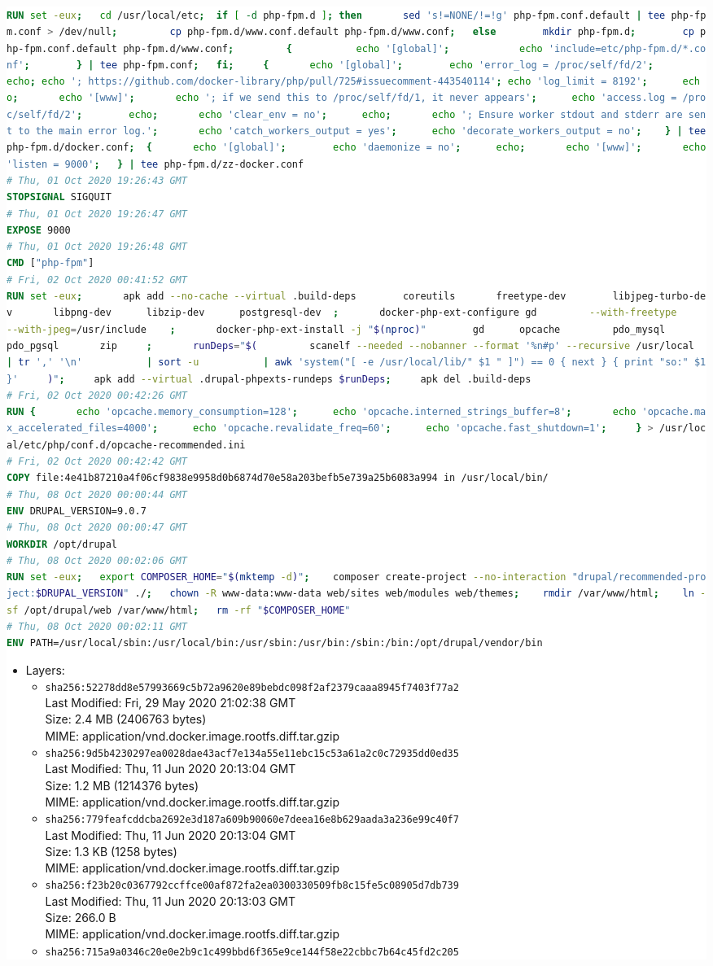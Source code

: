 ```dockerfile
RUN set -eux; 	cd /usr/local/etc; 	if [ -d php-fpm.d ]; then 		sed 's!=NONE/!=!g' php-fpm.conf.default | tee php-fpm.conf > /dev/null; 		cp php-fpm.d/www.conf.default php-fpm.d/www.conf; 	else 		mkdir php-fpm.d; 		cp php-fpm.conf.default php-fpm.d/www.conf; 		{ 			echo '[global]'; 			echo 'include=etc/php-fpm.d/*.conf'; 		} | tee php-fpm.conf; 	fi; 	{ 		echo '[global]'; 		echo 'error_log = /proc/self/fd/2'; 		echo; echo '; https://github.com/docker-library/php/pull/725#issuecomment-443540114'; echo 'log_limit = 8192'; 		echo; 		echo '[www]'; 		echo '; if we send this to /proc/self/fd/1, it never appears'; 		echo 'access.log = /proc/self/fd/2'; 		echo; 		echo 'clear_env = no'; 		echo; 		echo '; Ensure worker stdout and stderr are sent to the main error log.'; 		echo 'catch_workers_output = yes'; 		echo 'decorate_workers_output = no'; 	} | tee php-fpm.d/docker.conf; 	{ 		echo '[global]'; 		echo 'daemonize = no'; 		echo; 		echo '[www]'; 		echo 'listen = 9000'; 	} | tee php-fpm.d/zz-docker.conf
# Thu, 01 Oct 2020 19:26:43 GMT
STOPSIGNAL SIGQUIT
# Thu, 01 Oct 2020 19:26:47 GMT
EXPOSE 9000
# Thu, 01 Oct 2020 19:26:48 GMT
CMD ["php-fpm"]
# Fri, 02 Oct 2020 00:41:52 GMT
RUN set -eux; 		apk add --no-cache --virtual .build-deps 		coreutils 		freetype-dev 		libjpeg-turbo-dev 		libpng-dev 		libzip-dev 		postgresql-dev 	; 		docker-php-ext-configure gd 		--with-freetype 		--with-jpeg=/usr/include 	; 		docker-php-ext-install -j "$(nproc)" 		gd 		opcache 		pdo_mysql 		pdo_pgsql 		zip 	; 		runDeps="$( 		scanelf --needed --nobanner --format '%n#p' --recursive /usr/local 			| tr ',' '\n' 			| sort -u 			| awk 'system("[ -e /usr/local/lib/" $1 " ]") == 0 { next } { print "so:" $1 }' 	)"; 	apk add --virtual .drupal-phpexts-rundeps $runDeps; 	apk del .build-deps
# Fri, 02 Oct 2020 00:42:26 GMT
RUN { 		echo 'opcache.memory_consumption=128'; 		echo 'opcache.interned_strings_buffer=8'; 		echo 'opcache.max_accelerated_files=4000'; 		echo 'opcache.revalidate_freq=60'; 		echo 'opcache.fast_shutdown=1'; 	} > /usr/local/etc/php/conf.d/opcache-recommended.ini
# Fri, 02 Oct 2020 00:42:42 GMT
COPY file:4e41b87210a4f06cf9838e9958d0b6874d70e58a203befb5e739a25b6083a994 in /usr/local/bin/ 
# Thu, 08 Oct 2020 00:00:44 GMT
ENV DRUPAL_VERSION=9.0.7
# Thu, 08 Oct 2020 00:00:47 GMT
WORKDIR /opt/drupal
# Thu, 08 Oct 2020 00:02:06 GMT
RUN set -eux; 	export COMPOSER_HOME="$(mktemp -d)"; 	composer create-project --no-interaction "drupal/recommended-project:$DRUPAL_VERSION" ./; 	chown -R www-data:www-data web/sites web/modules web/themes; 	rmdir /var/www/html; 	ln -sf /opt/drupal/web /var/www/html; 	rm -rf "$COMPOSER_HOME"
# Thu, 08 Oct 2020 00:02:11 GMT
ENV PATH=/usr/local/sbin:/usr/local/bin:/usr/sbin:/usr/bin:/sbin:/bin:/opt/drupal/vendor/bin
```

-	Layers:
	-	`sha256:52278dd8e57993669c5b72a9620e89bebdc098f2af2379caaa8945f7403f77a2`  
		Last Modified: Fri, 29 May 2020 21:02:38 GMT  
		Size: 2.4 MB (2406763 bytes)  
		MIME: application/vnd.docker.image.rootfs.diff.tar.gzip
	-	`sha256:9d5b4230297ea0028dae43acf7e134a55e11ebc15c53a61a2c0c72935dd0ed35`  
		Last Modified: Thu, 11 Jun 2020 20:13:04 GMT  
		Size: 1.2 MB (1214376 bytes)  
		MIME: application/vnd.docker.image.rootfs.diff.tar.gzip
	-	`sha256:779feafcddcba2692e3d187a609b90060e7deea16e8b629aada3a236e99c40f7`  
		Last Modified: Thu, 11 Jun 2020 20:13:04 GMT  
		Size: 1.3 KB (1258 bytes)  
		MIME: application/vnd.docker.image.rootfs.diff.tar.gzip
	-	`sha256:f23b20c0367792ccffce00af872fa2ea0300330509fb8c15fe5c08905d7db739`  
		Last Modified: Thu, 11 Jun 2020 20:13:03 GMT  
		Size: 266.0 B  
		MIME: application/vnd.docker.image.rootfs.diff.tar.gzip
	-	`sha256:715a9a0346c20e0e2b9c1c499bbd6f365e9ce144f58e22cbbc7b64c45fd2c205`  